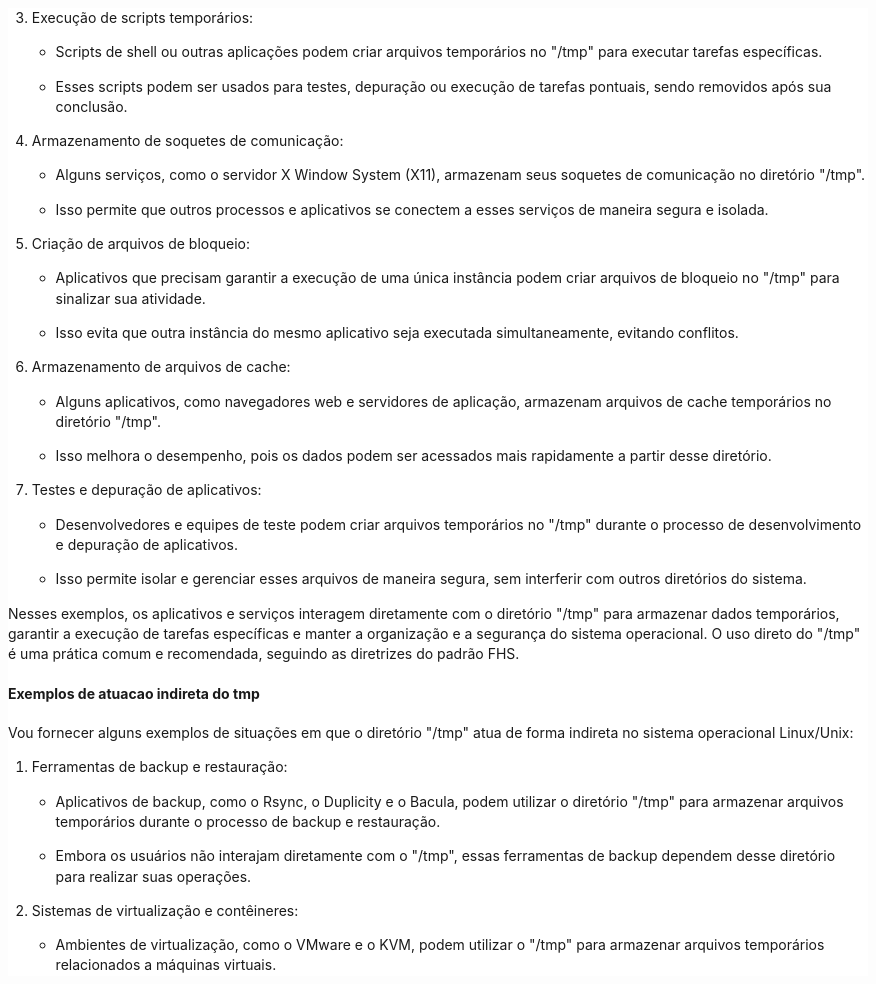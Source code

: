 3. Execução de scripts temporários:

    - Scripts de shell ou outras aplicações podem criar arquivos temporários no "/tmp" para executar tarefas específicas.

    - Esses scripts podem ser usados para testes, depuração ou execução de tarefas pontuais, sendo removidos após sua conclusão.

4. Armazenamento de soquetes de comunicação:

    - Alguns serviços, como o servidor X Window System (X11), armazenam seus soquetes de comunicação no diretório "/tmp".

    - Isso permite que outros processos e aplicativos se conectem a esses serviços de maneira segura e isolada.

5. Criação de arquivos de bloqueio:

    - Aplicativos que precisam garantir a execução de uma única instância podem criar arquivos de bloqueio no "/tmp" para sinalizar sua atividade.

    - Isso evita que outra instância do mesmo aplicativo seja executada simultaneamente, evitando conflitos.

6. Armazenamento de arquivos de cache:

    - Alguns aplicativos, como navegadores web e servidores de aplicação, armazenam arquivos de cache temporários no diretório "/tmp".

    - Isso melhora o desempenho, pois os dados podem ser acessados mais rapidamente a partir desse diretório.

7. Testes e depuração de aplicativos:

    - Desenvolvedores e equipes de teste podem criar arquivos temporários no "/tmp" durante o processo de desenvolvimento e depuração de aplicativos.

    - Isso permite isolar e gerenciar esses arquivos de maneira segura, sem interferir com outros diretórios do sistema.

Nesses exemplos, os aplicativos e serviços interagem diretamente com o diretório "/tmp" para armazenar dados temporários, garantir a execução de tarefas específicas e manter a organização e a segurança do sistema operacional. O uso direto do "/tmp" é uma prática comum e recomendada, seguindo as diretrizes do padrão FHS.

#### Exemplos de atuacao indireta do tmp
Vou fornecer alguns exemplos de situações em que o diretório "/tmp" atua de forma indireta no sistema operacional Linux/Unix:

1. Ferramentas de backup e restauração:

    - Aplicativos de backup, como o Rsync, o Duplicity e o Bacula, podem utilizar o diretório "/tmp" para armazenar arquivos temporários durante o processo de backup e restauração.

    - Embora os usuários não interajam diretamente com o "/tmp", essas ferramentas de backup dependem desse diretório para realizar suas operações.

2. Sistemas de virtualização e contêineres:

    - Ambientes de virtualização, como o VMware e o KVM, podem utilizar o "/tmp" para armazenar arquivos temporários relacionados a máquinas virtuais.
